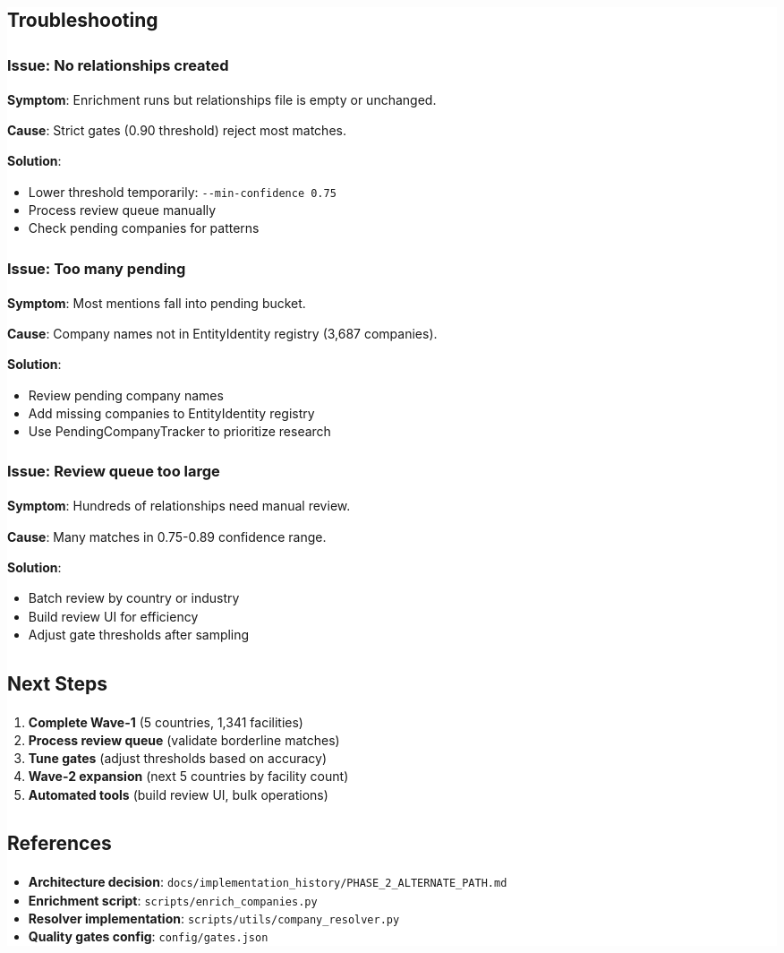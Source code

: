 ## Troubleshooting

### Issue: No relationships created

**Symptom**: Enrichment runs but relationships file is empty or unchanged.

**Cause**: Strict gates (0.90 threshold) reject most matches.

**Solution**:
- Lower threshold temporarily: `--min-confidence 0.75`
- Process review queue manually
- Check pending companies for patterns

### Issue: Too many pending

**Symptom**: Most mentions fall into pending bucket.

**Cause**: Company names not in EntityIdentity registry (3,687 companies).

**Solution**:
- Review pending company names
- Add missing companies to EntityIdentity registry
- Use PendingCompanyTracker to prioritize research

### Issue: Review queue too large

**Symptom**: Hundreds of relationships need manual review.

**Cause**: Many matches in 0.75-0.89 confidence range.

**Solution**:
- Batch review by country or industry
- Build review UI for efficiency
- Adjust gate thresholds after sampling

## Next Steps

1. **Complete Wave-1** (5 countries, 1,341 facilities)
2. **Process review queue** (validate borderline matches)
3. **Tune gates** (adjust thresholds based on accuracy)
4. **Wave-2 expansion** (next 5 countries by facility count)
5. **Automated tools** (build review UI, bulk operations)

## References

- **Architecture decision**: `docs/implementation_history/PHASE_2_ALTERNATE_PATH.md`
- **Enrichment script**: `scripts/enrich_companies.py`
- **Resolver implementation**: `scripts/utils/company_resolver.py`
- **Quality gates config**: `config/gates.json`
